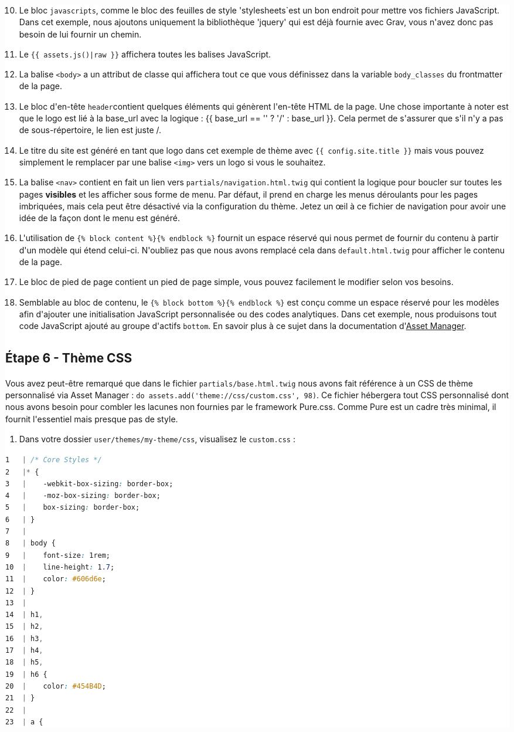10. Le bloc `javascripts`, comme le bloc des feuilles de style 'stylesheets`est un bon endroit pour mettre vos fichiers JavaScript. Dans cet exemple, nous ajoutons uniquement la bibliothèque 'jquery' qui est déjà fournie avec Grav, vous n'avez donc pas besoin de lui fournir un chemin.

11. Le `{{ assets.js()|raw }}` affichera toutes les balises JavaScript.

12. La balise `<body>` a un attribut de classe qui affichera tout ce que vous définissez dans la variable `body_classes` du frontmatter de la page.

13. Le bloc d'en-tête `header`contient quelques éléments qui génèrent l'en-tête HTML de la page. Une chose importante à noter est que le logo est lié à la base_url avec la logique : {{ base_url == '' ? '/' : base_url }}. Cela permet de s'assurer que s'il n'y a pas de sous-répertoire, le lien est juste /.

14. Le titre du site est généré en tant que logo dans cet exemple de thème avec `{{ config.site.title }}` mais vous pouvez simplement le remplacer par une balise `<img>` vers un logo si vous le souhaitez.

15. La balise `<nav>` contient en fait un lien vers `partials/navigation.html.twig` qui contient la logique pour boucler sur toutes les pages **visibles** et les afficher sous forme de menu. Par défaut, il prend en charge les menus déroulants pour les pages imbriquées, mais cela peut être désactivé via la configuration du thème. Jetez un œil à ce fichier de navigation pour avoir une idée de la façon dont le menu est généré.

16. L'utilisation de `{% block content %}{% endblock %}` fournit un espace réservé qui nous permet de fournir du contenu à partir d'un modèle qui étend celui-ci. N'oubliez pas que nous avons remplacé cela dans `default.html.twig` pour afficher le contenu de la page.

17. Le bloc de pied de page contient un pied de page simple, vous pouvez facilement le modifier selon vos besoins.

18. Semblable au bloc de contenu, le `{% block bottom %}{% endblock %}` est conçu comme un espace réservé pour les modèles afin d'ajouter une initialisation JavaScript personnalisée ou des codes analytiques. Dans cet exemple, nous produisons tout code JavaScript ajouté au groupe d'actifs `bottom`. En savoir plus à ce sujet dans la documentation d'[Asset Manager](./asset-manager.md).

<h2 id="Étape 6 - Thème CSS">Étape 6 - Thème CSS
<a href="#Étape 6 - Thème CSS" class="toc-anchor after"></a></h2>

Vous avez peut-être remarqué que dans le fichier `partials/base.html.twig` nous avons fait référence à un CSS de thème personnalisé via Asset Manager : `do assets.add('theme://css/custom.css', 98)`. Ce fichier hébergera tout CSS personnalisé dont nous avons besoin pour combler les lacunes non fournies par le framework Pure.css. Comme Pure est un cadre très minimal, il fournit l'essentiel mais presque pas de style.

1. Dans votre dossier `user/themes/my-theme/css`, visualisez le `custom.css` :

```css
1   | /* Core Styles */
2   |* {
3   |    -webkit-box-sizing: border-box;
4   |    -moz-box-sizing: border-box;
5   |    box-sizing: border-box;
6   | }
7   |
8   | body {
9   |    font-size: 1rem;
10  |    line-height: 1.7;
11  |    color: #606d6e;
12  | }
13  |
14  | h1,
15  | h2,
16  | h3,
17  | h4,
18  | h5,
19  | h6 {
20  |    color: #454B4D;
21  | }
22  | 
23  | a {
```